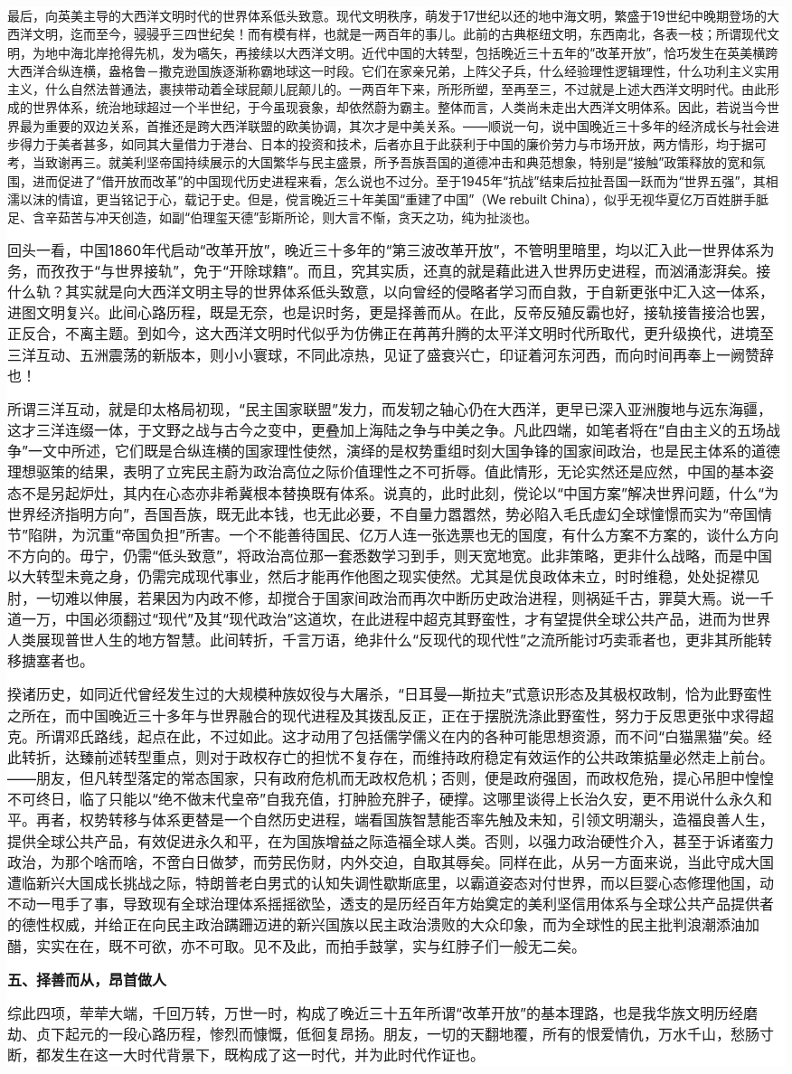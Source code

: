    最后，向英美主导的大西洋文明时代的世界体系低头致意。现代文明秩序，萌发于17世纪以还的地中海文明，繁盛于19世纪中晚期登场的大西洋文明，迄而至今，骎骎乎三四世纪矣！而有模有样，也就是一两百年的事儿。此前的古典枢纽文明，东西南北，各表一枝；所谓现代文明，为地中海北岸抢得先机，发为嚆矢，再接续以大西洋文明。近代中国的大转型，包括晚近三十五年的“改革开放”，恰巧发生在英美横跨大西洋合纵连横，盎格鲁－撒克逊国族逐渐称霸地球这一时段。它们在家亲兄弟，上阵父子兵，什么经验理性逻辑理性，什么功利主义实用主义，什么自然法普通法，裹挟带动着全球屁颠儿屁颠儿的。一两百年下来，所形所塑，至再至三，不过就是上述大西洋文明时代。由此形成的世界体系，统治地球超过一个半世纪，于今虽现衰象，却依然蔚为霸主。整体而言，人类尚未走出大西洋文明体系。因此，若说当今世界最为重要的双边关系，首推还是跨大西洋联盟的欧美协调，其次才是中美关系。——顺说一句，说中国晚近三十多年的经济成长与社会进步得力于美者甚多，如同其大量借力于港台、日本的投资和技术，后者亦且于此获利于中国的廉价劳力与市场开放，两方情形，均于据可考，当致谢再三。就美利坚帝国持续展示的大国繁华与民主盛景，所予吾族吾国的道德冲击和典范想象，特别是“接触”政策释放的宽和氛围，进而促进了“借开放而改革”的中国现代历史进程来看，怎么说也不过分。至于1945年“抗战”结束后拉扯吾国一跃而为“世界五强”，其相濡以沫的情谊，更当铭记于心，载记于史。但是，傥言晚近三十年美国“重建了中国”（We rebuilt China），似乎无视华夏亿万百姓胼手胝足、含辛茹苦与冲天创造，如副“伯理玺天德”彭斯所论，则大言不惭，贪天之功，纯为扯淡也。
  </span>
</p>
<p>
</p>
<p>
<span style="font-size: 12pt;">
   回头一看，中国1860年代启动“改革开放”，晚近三十多年的“第三波改革开放”，不管明里暗里，均以汇入此一世界体系为务，而孜孜于“与世界接轨”，免于“开除球籍”。而且，究其实质，还真的就是藉此进入世界历史进程，而汹涌澎湃矣。接什么轨？其实就是向大西洋文明主导的世界体系低头致意，以向曾经的侵略者学习而自救，于自新更张中汇入这一体系，进图文明复兴。此间心路历程，既是无奈，也是识时务，更是择善而从。在此，反帝反殖反霸也好，接轨接眚接洽也罢，正反合，不离主题。到如今，这大西洋文明时代似乎为仿佛正在苒苒升腾的太平洋文明时代所取代，更升级换代，进境至三洋互动、五洲震荡的新版本，则小小寰球，不同此凉热，见证了盛衰兴亡，印证着河东河西，而向时间再奉上一阙赞辞也！
  </span>
</p>
<p>
</p>
<p>
<span style="font-size: 12pt;">
   所谓三洋互动，就是印太格局初现，“民主国家联盟”发力，而发轫之轴心仍在大西洋，更早已深入亚洲腹地与远东海疆，这才三洋连缀一体，于文野之战与古今之变中，更叠加上海陆之争与中美之争。凡此四端，如笔者将在“自由主义的五场战争”一文中所述，它们既是合纵连横的国家理性使然，演绎的是权势重组时刻大国争锋的国家间政治，也是民主体系的道德理想驱策的结果，表明了立宪民主蔚为政治高位之际价值理性之不可折辱。值此情形，无论实然还是应然，中国的基本姿态不是另起炉灶，其内在心态亦非希冀根本替换既有体系。说真的，此时此刻，傥论以“中国方案”解决世界问题，什么“为世界经济指明方向”，吾国吾族，既无此本钱，也无此必要，不自量力嚣嚣然，势必陷入毛氏虚幻全球憧憬而实为“帝国情节”陷阱，为沉重“帝国负担”所害。一个不能善待国民、亿万人连一张选票也无的国度，有什么方案不方案的，谈什么方向不方向的。毋宁，仍需“低头致意”，将政治高位那一套悉数学习到手，则天宽地宽。此非策略，更非什么战略，而是中国以大转型未竟之身，仍需完成现代事业，然后才能再作他图之现实使然。尤其是优良政体未立，时时维稳，处处捉襟见肘，一切难以伸展，若果因为内政不修，却搅合于国家间政治而再次中断历史政治进程，则祸延千古，罪莫大焉。说一千道一万，中国必须翻过“现代”及其“现代政治”这道坎，在此进程中超克其野蛮性，才有望提供全球公共产品，进而为世界人类展现普世人生的地方智慧。此间转折，千言万语，绝非什么“反现代的现代性”之流所能讨巧卖乖者也，更非其所能转移搪塞者也。
  </span>
</p>
<p>
</p>
<p>
<span style="font-size: 12pt;">
   揆诸历史，如同近代曾经发生过的大规模种族奴役与大屠杀，“日耳曼—斯拉夫”式意识形态及其极权政制，恰为此野蛮性之所在，而中国晚近三十多年与世界融合的现代进程及其拨乱反正，正在于摆脱洗涤此野蛮性，努力于反思更张中求得超克。所谓邓氏路线，起点在此，不过如此。这才动用了包括儒学儒义在内的各种可能思想资源，而不问“白猫黑猫”矣。经此转折，达臻前述转型重点，则对于政权存亡的担忧不复存在，而维持政府稳定有效运作的公共政策掂量必然走上前台。——朋友，但凡转型落定的常态国家，只有政府危机而无政权危机；否则，便是政府强固，而政权危殆，提心吊胆中惶惶不可终日，临了只能以“绝不做末代皇帝”自我充值，打肿脸充胖子，硬撑。这哪里谈得上长治久安，更不用说什么永久和平。再者，权势转移与体系更替是一个自然历史进程，端看国族智慧能否率先触及未知，引领文明潮头，造福良善人生，提供全球公共产品，有效促进永久和平，在为国族增益之际造福全球人类。否则，以强力政治硬性介入，甚至于诉诸蛮力政治，为那个啥而啥，不啻白日做梦，而劳民伤财，内外交迫，自取其辱矣。同样在此，从另一方面来说，当此守成大国遭临新兴大国成长挑战之际，特朗普老白男式的认知失调性歇斯底里，以霸道姿态对付世界，而以巨婴心态修理他国，动不动一甩手了事，导致现有全球治理体系摇摇欲坠，透支的是历经百年方始奠定的美利坚信用体系与全球公共产品提供者的德性权威，并给正在向民主政治蹒跚迈进的新兴国族以民主政治溃败的大众印象，而为全球性的民主批判浪潮添油加醋，实实在在，既不可欲，亦不可取。见不及此，而拍手鼓掌，实与红脖子们一般无二矣。
  </span>
</p>
<p>
</p>
<p>
<span style="font-size: 12pt;">
<b>
    五、择善而从，昂首做人
   </b>
</span>
</p>
<p>
</p>
<p>
<span style="font-size: 12pt;">
   综此四项，荦荦大端，千回万转，万世一时，构成了晚近三十五年所谓“改革开放”的基本理路，也是我华族文明历经磨劫、贞下起元的一段心路历程，惨烈而慷慨，低徊复昂扬。朋友，一切的天翻地覆，所有的恨爱情仇，万水千山，愁肠寸断，都发生在这一大时代背景下，既构成了这一时代，并为此时代作证也。
  </span>
</p>
<p>